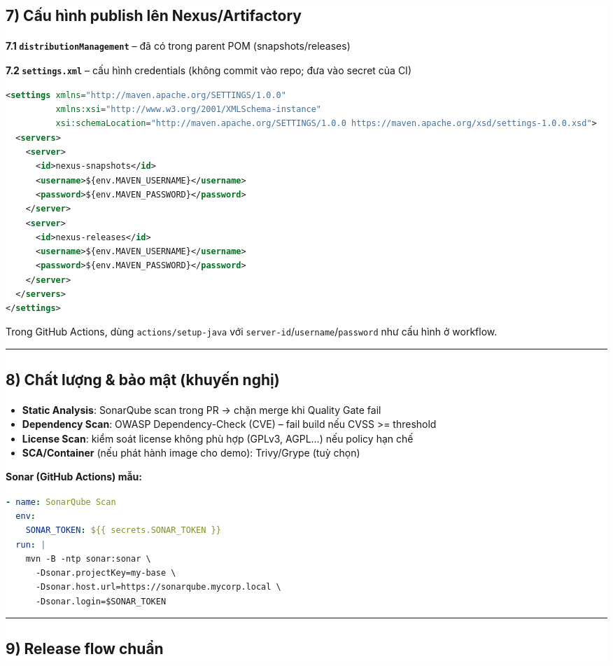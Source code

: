 
## 7) Cấu hình publish lên Nexus/Artifactory

**7.1 `distributionManagement`** – đã có trong parent POM (snapshots/releases)

**7.2 `settings.xml`** – cấu hình credentials (không commit vào repo; đưa vào secret của CI)

```xml
<settings xmlns="http://maven.apache.org/SETTINGS/1.0.0"
          xmlns:xsi="http://www.w3.org/2001/XMLSchema-instance"
          xsi:schemaLocation="http://maven.apache.org/SETTINGS/1.0.0 https://maven.apache.org/xsd/settings-1.0.0.xsd">
  <servers>
    <server>
      <id>nexus-snapshots</id>
      <username>${env.MAVEN_USERNAME}</username>
      <password>${env.MAVEN_PASSWORD}</password>
    </server>
    <server>
      <id>nexus-releases</id>
      <username>${env.MAVEN_USERNAME}</username>
      <password>${env.MAVEN_PASSWORD}</password>
    </server>
  </servers>
</settings>
```

Trong GitHub Actions, dùng `actions/setup-java` với `server-id`/`username`/`password` như cấu hình ở workflow.

---

## 8) Chất lượng & bảo mật (khuyến nghị)

- **Static Analysis**: SonarQube scan trong PR → chặn merge khi Quality Gate fail
- **Dependency Scan**: OWASP Dependency-Check (CVE) – fail build nếu CVSS >= threshold
- **License Scan**: kiểm soát license không phù hợp (GPLv3, AGPL…) nếu policy hạn chế
- **SCA/Container** (nếu phát hành image cho demo): Trivy/Grype (tuỳ chọn)

**Sonar (GitHub Actions) mẫu:**
```yaml
- name: SonarQube Scan
  env:
    SONAR_TOKEN: ${{ secrets.SONAR_TOKEN }}
  run: |
    mvn -B -ntp sonar:sonar \
      -Dsonar.projectKey=my-base \
      -Dsonar.host.url=https://sonarqube.mycorp.local \
      -Dsonar.login=$SONAR_TOKEN
```

---

## 9) Release flow chuẩn
